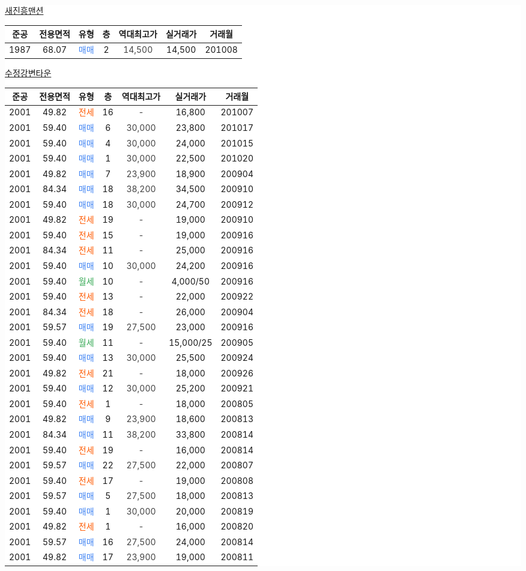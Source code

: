 [새진흥맨션](https://search.naver.com/search.naver?query=%EB%B6%80%EC%82%B0%EA%B4%91%EC%97%AD%EC%8B%9C+%EB%B6%81%EA%B5%AC+%ED%99%94%EB%AA%85%EB%8F%99+%EC%83%88%EC%A7%84%ED%9D%A5%EB%A7%A8%EC%85%98)

|준공|전용면적|유형|층|역대최고가|실거래가|거래월|
|:---:|:---:|:---:|:---:|:---:|:---:|:---:|
|1987|68.07|<span style="color:#4285f3">매매</span>|2|<span style="color:#444444">14,500</span>|14,500|201008|

[수정강변타운](https://search.naver.com/search.naver?query=%EB%B6%80%EC%82%B0%EA%B4%91%EC%97%AD%EC%8B%9C+%EB%B6%81%EA%B5%AC+%ED%99%94%EB%AA%85%EB%8F%99+%EC%88%98%EC%A0%95%EA%B0%95%EB%B3%80%ED%83%80%EC%9A%B4)

|준공|전용면적|유형|층|역대최고가|실거래가|거래월|
|:---:|:---:|:---:|:---:|:---:|:---:|:---:|
|2001|49.82|<span style="color:#ff5a00">전세</span>|16|<span style="color:#444444">-</span>|16,800|201007|
|2001|59.40|<span style="color:#4285f3">매매</span>|6|<span style="color:#444444">30,000</span>|23,800|201017|
|2001|59.40|<span style="color:#4285f3">매매</span>|4|<span style="color:#444444">30,000</span>|24,000|201015|
|2001|59.40|<span style="color:#4285f3">매매</span>|1|<span style="color:#444444">30,000</span>|22,500|201020|
|2001|49.82|<span style="color:#4285f3">매매</span>|7|<span style="color:#444444">23,900</span>|18,900|200904|
|2001|84.34|<span style="color:#4285f3">매매</span>|18|<span style="color:#444444">38,200</span>|34,500|200910|
|2001|59.40|<span style="color:#4285f3">매매</span>|18|<span style="color:#444444">30,000</span>|24,700|200912|
|2001|49.82|<span style="color:#ff5a00">전세</span>|19|<span style="color:#444444">-</span>|19,000|200910|
|2001|59.40|<span style="color:#ff5a00">전세</span>|15|<span style="color:#444444">-</span>|19,000|200916|
|2001|84.34|<span style="color:#ff5a00">전세</span>|11|<span style="color:#444444">-</span>|25,000|200916|
|2001|59.40|<span style="color:#4285f3">매매</span>|10|<span style="color:#444444">30,000</span>|24,200|200916|
|2001|59.40|<span style="color:#34a853">월세</span>|10|<span style="color:#444444">-</span>|4,000/50|200916|
|2001|59.40|<span style="color:#ff5a00">전세</span>|13|<span style="color:#444444">-</span>|22,000|200922|
|2001|84.34|<span style="color:#ff5a00">전세</span>|18|<span style="color:#444444">-</span>|26,000|200904|
|2001|59.57|<span style="color:#4285f3">매매</span>|19|<span style="color:#444444">27,500</span>|23,000|200916|
|2001|59.40|<span style="color:#34a853">월세</span>|11|<span style="color:#444444">-</span>|15,000/25|200905|
|2001|59.40|<span style="color:#4285f3">매매</span>|13|<span style="color:#444444">30,000</span>|25,500|200924|
|2001|49.82|<span style="color:#ff5a00">전세</span>|21|<span style="color:#444444">-</span>|18,000|200926|
|2001|59.40|<span style="color:#4285f3">매매</span>|12|<span style="color:#444444">30,000</span>|25,200|200921|
|2001|59.40|<span style="color:#ff5a00">전세</span>|1|<span style="color:#444444">-</span>|18,000|200805|
|2001|49.82|<span style="color:#4285f3">매매</span>|9|<span style="color:#444444">23,900</span>|18,600|200813|
|2001|84.34|<span style="color:#4285f3">매매</span>|11|<span style="color:#444444">38,200</span>|33,800|200814|
|2001|59.40|<span style="color:#ff5a00">전세</span>|19|<span style="color:#444444">-</span>|16,000|200814|
|2001|59.57|<span style="color:#4285f3">매매</span>|22|<span style="color:#444444">27,500</span>|22,000|200807|
|2001|59.40|<span style="color:#ff5a00">전세</span>|17|<span style="color:#444444">-</span>|19,000|200808|
|2001|59.57|<span style="color:#4285f3">매매</span>|5|<span style="color:#444444">27,500</span>|18,000|200813|
|2001|59.40|<span style="color:#4285f3">매매</span>|1|<span style="color:#444444">30,000</span>|20,000|200819|
|2001|49.82|<span style="color:#ff5a00">전세</span>|1|<span style="color:#444444">-</span>|16,000|200820|
|2001|59.57|<span style="color:#4285f3">매매</span>|16|<span style="color:#444444">27,500</span>|24,000|200814|
|2001|49.82|<span style="color:#4285f3">매매</span>|17|<span style="color:#444444">23,900</span>|19,000|200811|